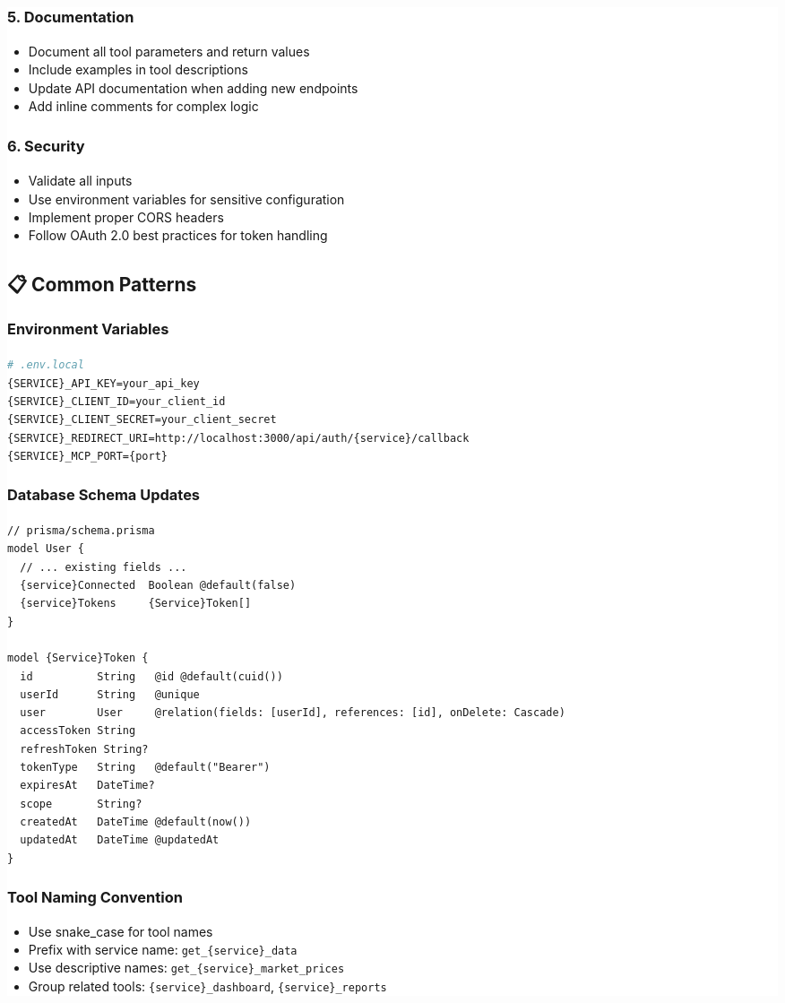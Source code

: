 ### 5. Documentation
- Document all tool parameters and return values
- Include examples in tool descriptions
- Update API documentation when adding new endpoints
- Add inline comments for complex logic

### 6. Security
- Validate all inputs
- Use environment variables for sensitive configuration
- Implement proper CORS headers
- Follow OAuth 2.0 best practices for token handling

## 📋 Common Patterns

### Environment Variables
```bash
# .env.local
{SERVICE}_API_KEY=your_api_key
{SERVICE}_CLIENT_ID=your_client_id
{SERVICE}_CLIENT_SECRET=your_client_secret
{SERVICE}_REDIRECT_URI=http://localhost:3000/api/auth/{service}/callback
{SERVICE}_MCP_PORT={port}
```

### Database Schema Updates
```prisma
// prisma/schema.prisma
model User {
  // ... existing fields ...
  {service}Connected  Boolean @default(false)
  {service}Tokens     {Service}Token[]
}

model {Service}Token {
  id          String   @id @default(cuid())
  userId      String   @unique
  user        User     @relation(fields: [userId], references: [id], onDelete: Cascade)
  accessToken String
  refreshToken String?
  tokenType   String   @default("Bearer")
  expiresAt   DateTime?
  scope       String?
  createdAt   DateTime @default(now())
  updatedAt   DateTime @updatedAt
}
```

### Tool Naming Convention
- Use snake_case for tool names
- Prefix with service name: `get_{service}_data`
- Use descriptive names: `get_{service}_market_prices`
- Group related tools: `{service}_dashboard`, `{service}_reports`
